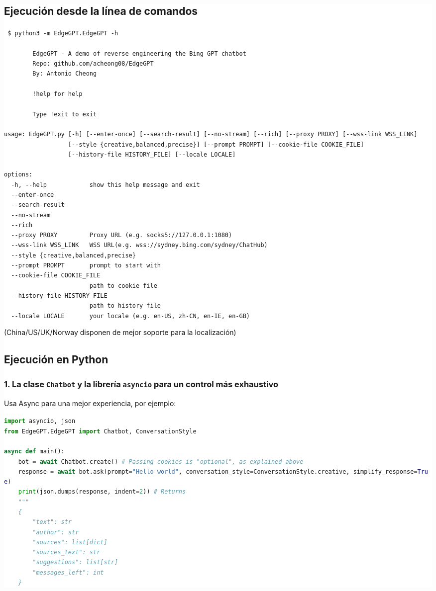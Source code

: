 </summary>

## Ejecución desde la línea de comandos

```
 $ python3 -m EdgeGPT.EdgeGPT -h

        EdgeGPT - A demo of reverse engineering the Bing GPT chatbot
        Repo: github.com/acheong08/EdgeGPT
        By: Antonio Cheong

        !help for help

        Type !exit to exit

usage: EdgeGPT.py [-h] [--enter-once] [--search-result] [--no-stream] [--rich] [--proxy PROXY] [--wss-link WSS_LINK]
                  [--style {creative,balanced,precise}] [--prompt PROMPT] [--cookie-file COOKIE_FILE]
                  [--history-file HISTORY_FILE] [--locale LOCALE]

options:
  -h, --help            show this help message and exit
  --enter-once
  --search-result
  --no-stream
  --rich
  --proxy PROXY         Proxy URL (e.g. socks5://127.0.0.1:1080)
  --wss-link WSS_LINK   WSS URL(e.g. wss://sydney.bing.com/sydney/ChatHub)
  --style {creative,balanced,precise}
  --prompt PROMPT       prompt to start with
  --cookie-file COOKIE_FILE
                        path to cookie file
  --history-file HISTORY_FILE
                        path to history file
  --locale LOCALE       your locale (e.g. en-US, zh-CN, en-IE, en-GB)
```
(China/US/UK/Norway disponen de mejor soporte para la localización)

## Ejecución en Python

### 1. La clase `Chatbot` y la librería `asyncio` para un control más exhaustivo

Usa Async para una mejor experiencia, por ejemplo:

```python
import asyncio, json
from EdgeGPT.EdgeGPT import Chatbot, ConversationStyle

async def main():
    bot = await Chatbot.create() # Passing cookies is "optional", as explained above
    response = await bot.ask(prompt="Hello world", conversation_style=ConversationStyle.creative, simplify_response=True)
    print(json.dumps(response, indent=2)) # Returns
    """
    {
        "text": str
        "author": str
        "sources": list[dict]
        "sources_text": str
        "suggestions": list[str]
        "messages_left": int
    }
```